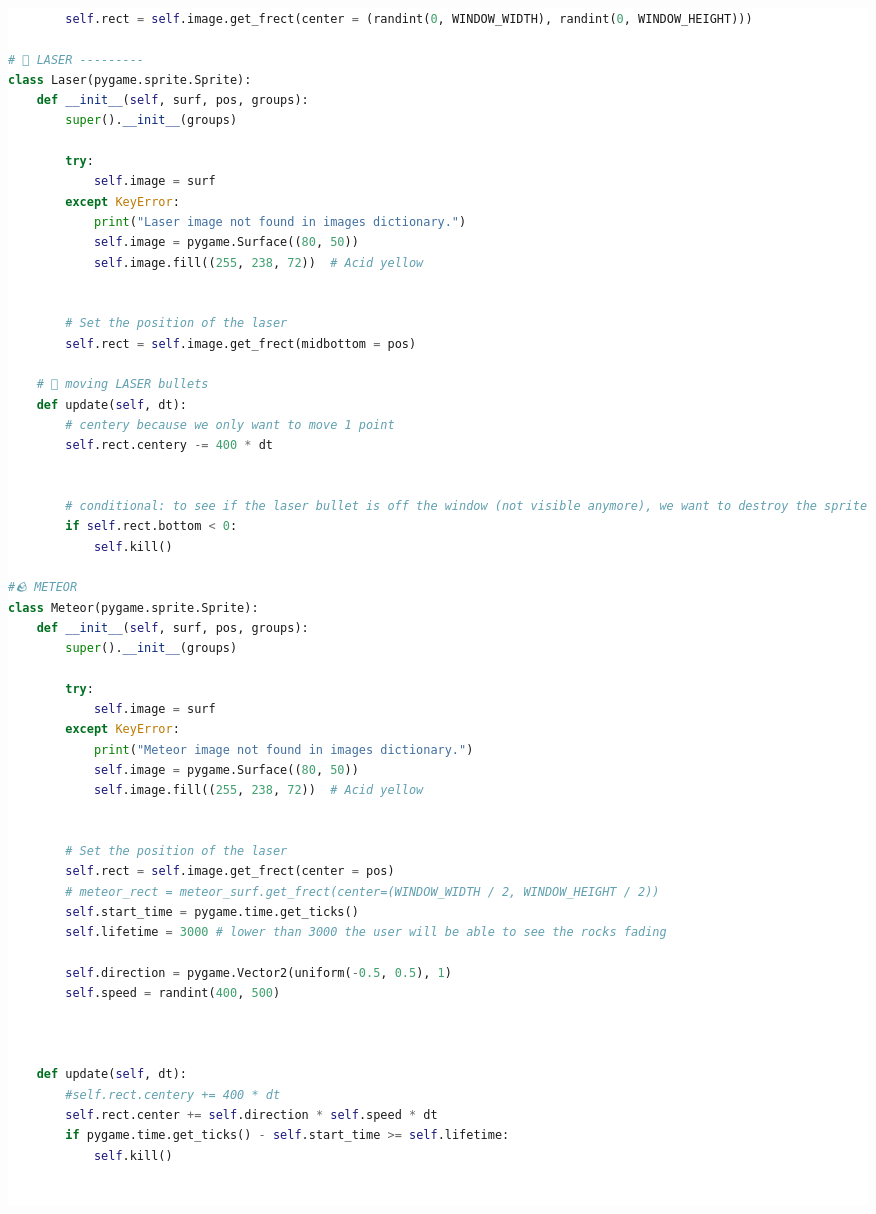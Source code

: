 ```python
        self.rect = self.image.get_frect(center = (randint(0, WINDOW_WIDTH), randint(0, WINDOW_HEIGHT)))

# 🔫 LASER ---------
class Laser(pygame.sprite.Sprite):
    def __init__(self, surf, pos, groups):
        super().__init__(groups)

        try:
            self.image = surf
        except KeyError:
            print("Laser image not found in images dictionary.")
            self.image = pygame.Surface((80, 50))
            self.image.fill((255, 238, 72))  # Acid yellow


        # Set the position of the laser
        self.rect = self.image.get_frect(midbottom = pos)

    # 🔫 moving LASER bullets
    def update(self, dt):
        # centery because we only want to move 1 point
        self.rect.centery -= 400 * dt


        # conditional: to see if the laser bullet is off the window (not visible anymore), we want to destroy the sprite
        if self.rect.bottom < 0:
            self.kill()

#🪨 METEOR
class Meteor(pygame.sprite.Sprite):
    def __init__(self, surf, pos, groups):
        super().__init__(groups)

        try:
            self.image = surf
        except KeyError:
            print("Meteor image not found in images dictionary.")
            self.image = pygame.Surface((80, 50))
            self.image.fill((255, 238, 72))  # Acid yellow


        # Set the position of the laser
        self.rect = self.image.get_frect(center = pos)
        # meteor_rect = meteor_surf.get_frect(center=(WINDOW_WIDTH / 2, WINDOW_HEIGHT / 2))
        self.start_time = pygame.time.get_ticks()
        self.lifetime = 3000 # lower than 3000 the user will be able to see the rocks fading

        self.direction = pygame.Vector2(uniform(-0.5, 0.5), 1)
        self.speed = randint(400, 500)



    def update(self, dt):
        #self.rect.centery += 400 * dt
        self.rect.center += self.direction * self.speed * dt
        if pygame.time.get_ticks() - self.start_time >= self.lifetime:
            self.kill()




```